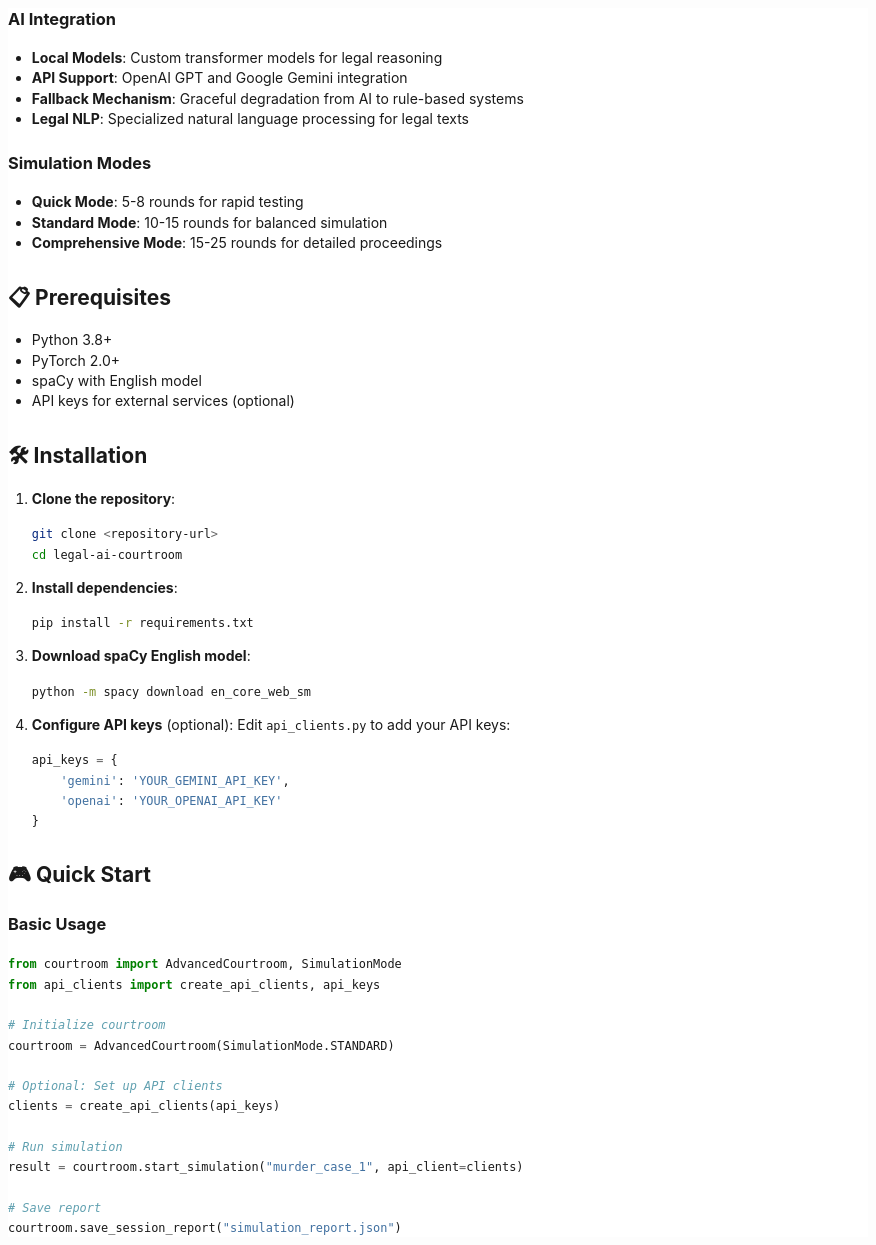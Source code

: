 ### AI Integration
- **Local Models**: Custom transformer models for legal reasoning
- **API Support**: OpenAI GPT and Google Gemini integration
- **Fallback Mechanism**: Graceful degradation from AI to rule-based systems
- **Legal NLP**: Specialized natural language processing for legal texts

### Simulation Modes
- **Quick Mode**: 5-8 rounds for rapid testing
- **Standard Mode**: 10-15 rounds for balanced simulation
- **Comprehensive Mode**: 15-25 rounds for detailed proceedings

## 📋 Prerequisites

- Python 3.8+
- PyTorch 2.0+
- spaCy with English model
- API keys for external services (optional)

## 🛠️ Installation

1. **Clone the repository**:
   ```bash
   git clone <repository-url>
   cd legal-ai-courtroom
   ```

2. **Install dependencies**:
   ```bash
   pip install -r requirements.txt
   ```

3. **Download spaCy English model**:
   ```bash
   python -m spacy download en_core_web_sm
   ```

4. **Configure API keys** (optional):
   Edit `api_clients.py` to add your API keys:
   ```python
   api_keys = {
       'gemini': 'YOUR_GEMINI_API_KEY',
       'openai': 'YOUR_OPENAI_API_KEY'
   }
   ```

## 🎮 Quick Start

### Basic Usage

```python
from courtroom import AdvancedCourtroom, SimulationMode
from api_clients import create_api_clients, api_keys

# Initialize courtroom
courtroom = AdvancedCourtroom(SimulationMode.STANDARD)

# Optional: Set up API clients
clients = create_api_clients(api_keys)

# Run simulation
result = courtroom.start_simulation("murder_case_1", api_client=clients)

# Save report
courtroom.save_session_report("simulation_report.json")
```
